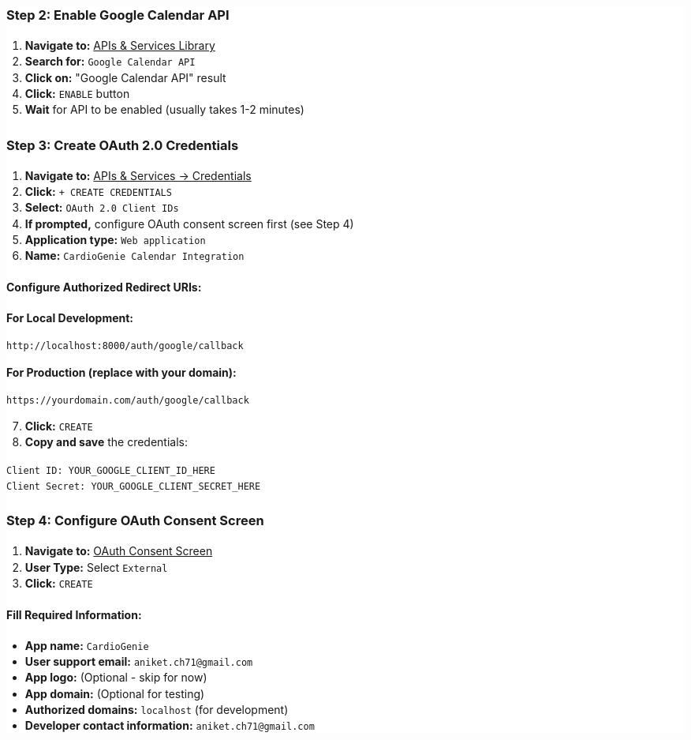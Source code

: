 ### Step 2: Enable Google Calendar API

1. **Navigate to:** [APIs & Services Library](https://console.cloud.google.com/apis/library)
2. **Search for:** `Google Calendar API`
3. **Click on:** "Google Calendar API" result
4. **Click:** `ENABLE` button
5. **Wait** for API to be enabled (usually takes 1-2 minutes)

### Step 3: Create OAuth 2.0 Credentials

1. **Navigate to:** [APIs & Services → Credentials](https://console.cloud.google.com/apis/credentials)
2. **Click:** `+ CREATE CREDENTIALS`
3. **Select:** `OAuth 2.0 Client IDs`
4. **If prompted,** configure OAuth consent screen first (see Step 4)
5. **Application type:** `Web application`
6. **Name:** `CardioGenie Calendar Integration`

#### Configure Authorized Redirect URIs:

**For Local Development:**

```
http://localhost:8000/auth/google/callback
```

**For Production (replace with your domain):**

```
https://yourdomain.com/auth/google/callback
```

7. **Click:** `CREATE`
8. **Copy and save** the credentials:

```
Client ID: YOUR_GOOGLE_CLIENT_ID_HERE
Client Secret: YOUR_GOOGLE_CLIENT_SECRET_HERE
```

### Step 4: Configure OAuth Consent Screen

1. **Navigate to:** [OAuth Consent Screen](https://console.cloud.google.com/apis/credentials/consent)
2. **User Type:** Select `External`
3. **Click:** `CREATE`

#### Fill Required Information:

- **App name:** `CardioGenie`
- **User support email:** `aniket.ch71@gmail.com`
- **App logo:** (Optional - skip for now)
- **App domain:** (Optional for testing)
- **Authorized domains:** `localhost` (for development)
- **Developer contact information:** `aniket.ch71@gmail.com`
